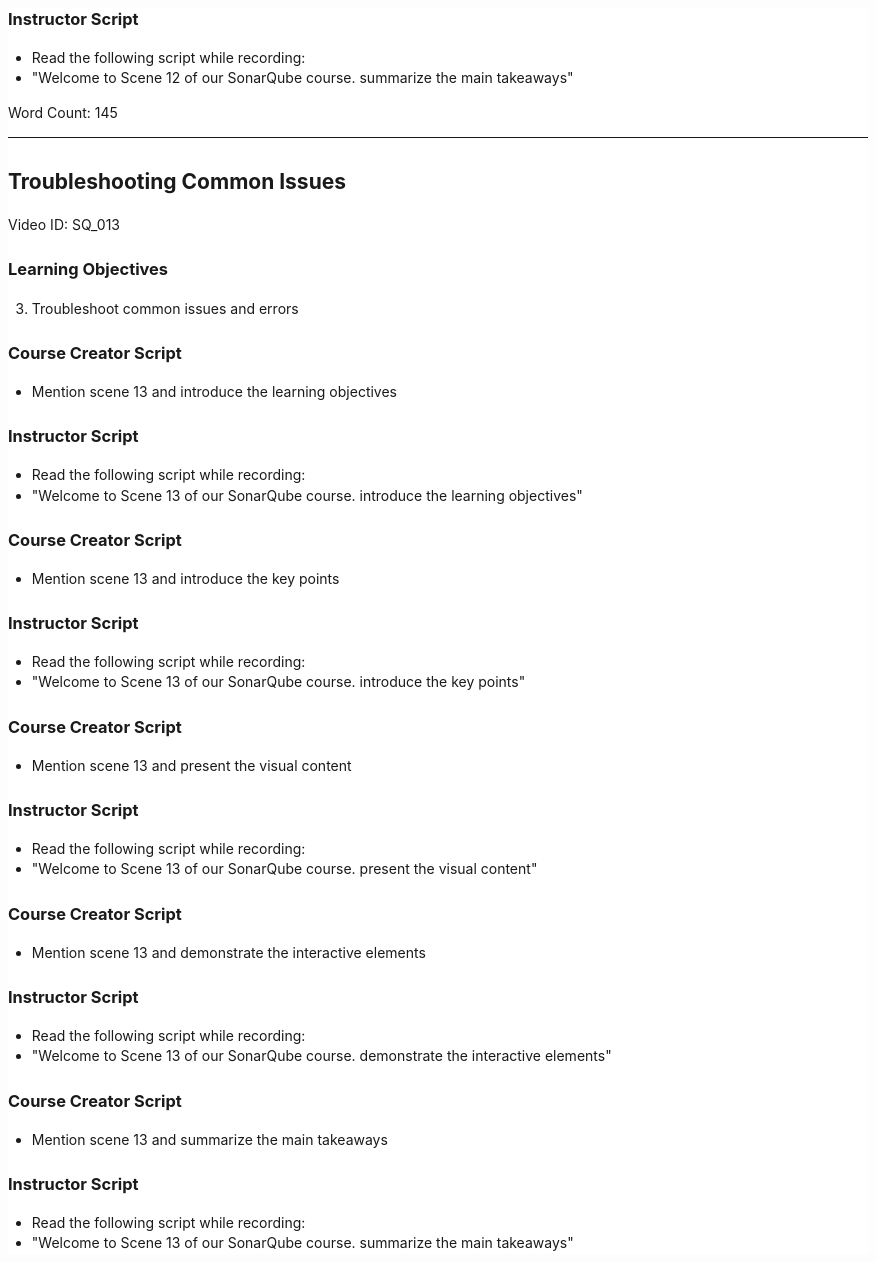 ### Instructor Script
- Read the following script while recording:
- "Welcome to Scene 12 of our SonarQube course. summarize the main takeaways"

Word Count: 145

---

## Troubleshooting Common Issues
Video ID: SQ_013

### Learning Objectives
3. Troubleshoot common issues and errors

### Course Creator Script
- Mention scene 13 and introduce the learning objectives

### Instructor Script
- Read the following script while recording:
- "Welcome to Scene 13 of our SonarQube course. introduce the learning objectives"

### Course Creator Script
- Mention scene 13 and introduce the key points

### Instructor Script
- Read the following script while recording:
- "Welcome to Scene 13 of our SonarQube course. introduce the key points"

### Course Creator Script
- Mention scene 13 and present the visual content

### Instructor Script
- Read the following script while recording:
- "Welcome to Scene 13 of our SonarQube course. present the visual content"

### Course Creator Script
- Mention scene 13 and demonstrate the interactive elements

### Instructor Script
- Read the following script while recording:
- "Welcome to Scene 13 of our SonarQube course. demonstrate the interactive elements"

### Course Creator Script
- Mention scene 13 and summarize the main takeaways

### Instructor Script
- Read the following script while recording:
- "Welcome to Scene 13 of our SonarQube course. summarize the main takeaways"
